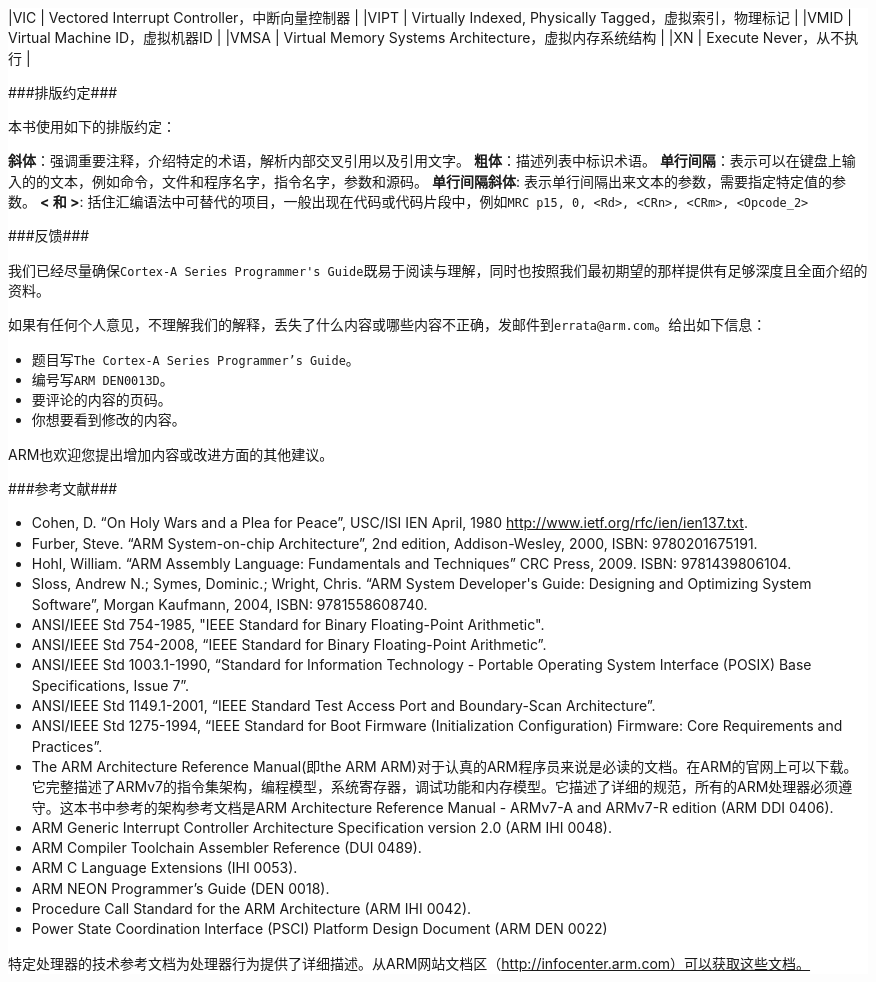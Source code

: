 |VIC    | Vectored Interrupt Controller，中断向量控制器 |
|VIPT   | Virtually Indexed, Physically Tagged，虚拟索引，物理标记 |
|VMID   | Virtual Machine ID，虚拟机器ID |
|VMSA   | Virtual Memory Systems Architecture，虚拟内存系统结构 |
|XN     | Execute Never，从不执行 |

###排版约定###

本书使用如下的排版约定：

**斜体**：强调重要注释，介绍特定的术语，解析内部交叉引用以及引用文字。
**粗体**：描述列表中标识术语。
**单行间隔**：表示可以在键盘上输入的的文本，例如命令，文件和程序名字，指令名字，参数和源码。
**单行间隔斜体**: 表示单行间隔出来文本的参数，需要指定特定值的参数。
**< 和 >**: 括住汇编语法中可替代的项目，一般出现在代码或代码片段中，例如`MRC p15, 0, <Rd>, <CRn>, <CRm>, <Opcode_2>`

###反馈###

我们已经尽量确保`Cortex-A Series Programmer's Guide`既易于阅读与理解，同时也按照我们最初期望的那样提供有足够深度且全面介绍的资料。

如果有任何个人意见，不理解我们的解释，丢失了什么内容或哪些内容不正确，发邮件到`errata@arm.com`。给出如下信息：

* 题目写`The Cortex-A Series Programmer’s Guide`。
* 编号写`ARM DEN0013D`。
* 要评论的内容的页码。
* 你想要看到修改的内容。

ARM也欢迎您提出增加内容或改进方面的其他建议。

###参考文献###

* Cohen, D. “On Holy Wars and a Plea for Peace”, USC/ISI IEN April, 1980 http://www.ietf.org/rfc/ien/ien137.txt.
* Furber, Steve. “ARM System-on-chip Architecture”, 2nd edition, Addison-Wesley, 2000, ISBN: 9780201675191.
* Hohl, William. “ARM Assembly Language: Fundamentals and Techniques” CRC Press, 2009. ISBN: 9781439806104.
* Sloss, Andrew N.; Symes, Dominic.; Wright, Chris. “ARM System Developer's Guide: Designing and Optimizing System Software”, Morgan Kaufmann, 2004, ISBN: 9781558608740.
* ANSI/IEEE Std 754-1985, "IEEE Standard for Binary Floating-Point Arithmetic".
* ANSI/IEEE Std 754-2008, “IEEE Standard for Binary Floating-Point Arithmetic”.
* ANSI/IEEE Std 1003.1-1990, “Standard for Information Technology - Portable Operating System Interface (POSIX) Base Specifications, Issue 7”.
* ANSI/IEEE Std 1149.1-2001, “IEEE Standard Test Access Port and Boundary-Scan Architecture”.
* ANSI/IEEE Std 1275-1994, “IEEE Standard for Boot Firmware (Initialization Configuration) Firmware: Core Requirements and Practices”.
* The ARM Architecture Reference Manual(即the ARM ARM)对于认真的ARM程序员来说是必读的文档。在ARM的官网上可以下载。它完整描述了ARMv7的指令集架构，编程模型，系统寄存器，调试功能和内存模型。它描述了详细的规范，所有的ARM处理器必须遵守。这本书中参考的架构参考文档是ARM Architecture Reference Manual - ARMv7-A and ARMv7-R edition (ARM DDI 0406).
* ARM Generic Interrupt Controller Architecture Specification version 2.0 (ARM IHI 0048).
* ARM Compiler Toolchain Assembler Reference (DUI 0489).
* ARM C Language Extensions (IHI 0053).
* ARM NEON Programmer’s Guide (DEN 0018).
* Procedure Call Standard for the ARM Architecture (ARM IHI 0042).
* Power State Coordination Interface (PSCI) Platform Design Document (ARM DEN 0022)

特定处理器的技术参考文档为处理器行为提供了详细描述。从ARM网站文档区（http://infocenter.arm.com）可以获取这些文档。


